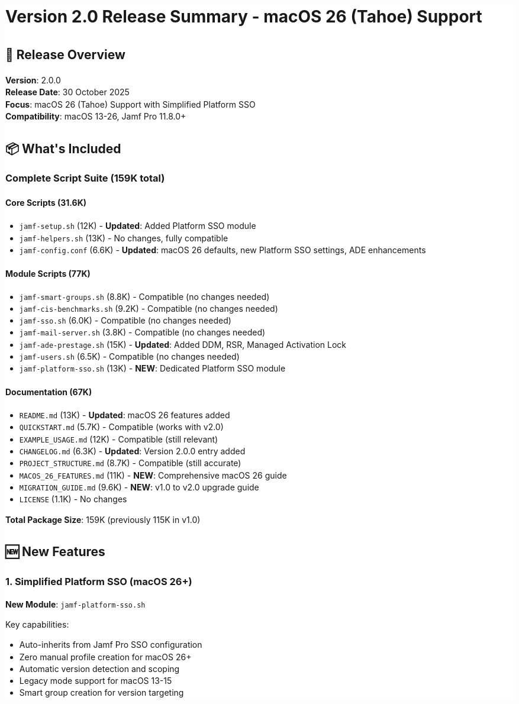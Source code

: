 # Version 2.0 Release Summary - macOS 26 (Tahoe) Support

## 🎉 Release Overview

**Version**: 2.0.0  
**Release Date**: 30 October 2025  
**Focus**: macOS 26 (Tahoe) Support with Simplified Platform SSO  
**Compatibility**: macOS 13-26, Jamf Pro 11.8.0+

## 📦 What's Included

### Complete Script Suite (159K total)

#### Core Scripts (31.6K)
- `jamf-setup.sh` (12K) - **Updated**: Added Platform SSO module
- `jamf-helpers.sh` (13K) - No changes, fully compatible
- `jamf-config.conf` (6.6K) - **Updated**: macOS 26 defaults, new Platform SSO settings, ADE enhancements

#### Module Scripts (77K)
- `jamf-smart-groups.sh` (8.8K) - Compatible (no changes needed)
- `jamf-cis-benchmarks.sh` (9.2K) - Compatible (no changes needed)
- `jamf-sso.sh` (6.0K) - Compatible (no changes needed)
- `jamf-mail-server.sh` (3.8K) - Compatible (no changes needed)
- `jamf-ade-prestage.sh` (15K) - **Updated**: Added DDM, RSR, Managed Activation Lock
- `jamf-users.sh` (6.5K) - Compatible (no changes needed)
- `jamf-platform-sso.sh` (13K) - **NEW**: Dedicated Platform SSO module

#### Documentation (67K)
- `README.md` (13K) - **Updated**: macOS 26 features added
- `QUICKSTART.md` (5.7K) - Compatible (works with v2.0)
- `EXAMPLE_USAGE.md` (12K) - Compatible (still relevant)
- `CHANGELOG.md` (6.3K) - **Updated**: Version 2.0.0 entry added
- `PROJECT_STRUCTURE.md` (8.7K) - Compatible (still accurate)
- `MACOS_26_FEATURES.md` (11K) - **NEW**: Comprehensive macOS 26 guide
- `MIGRATION_GUIDE.md` (9.6K) - **NEW**: v1.0 to v2.0 upgrade guide
- `LICENSE` (1.1K) - No changes

**Total Package Size**: 159K (previously 115K in v1.0)

## 🆕 New Features

### 1. Simplified Platform SSO (macOS 26+)

**New Module**: `jamf-platform-sso.sh`

Key capabilities:
- Auto-inherits from Jamf Pro SSO configuration
- Zero manual profile creation for macOS 26+
- Automatic version detection and scoping
- Legacy mode support for macOS 13-15
- Smart group creation for version targeting

